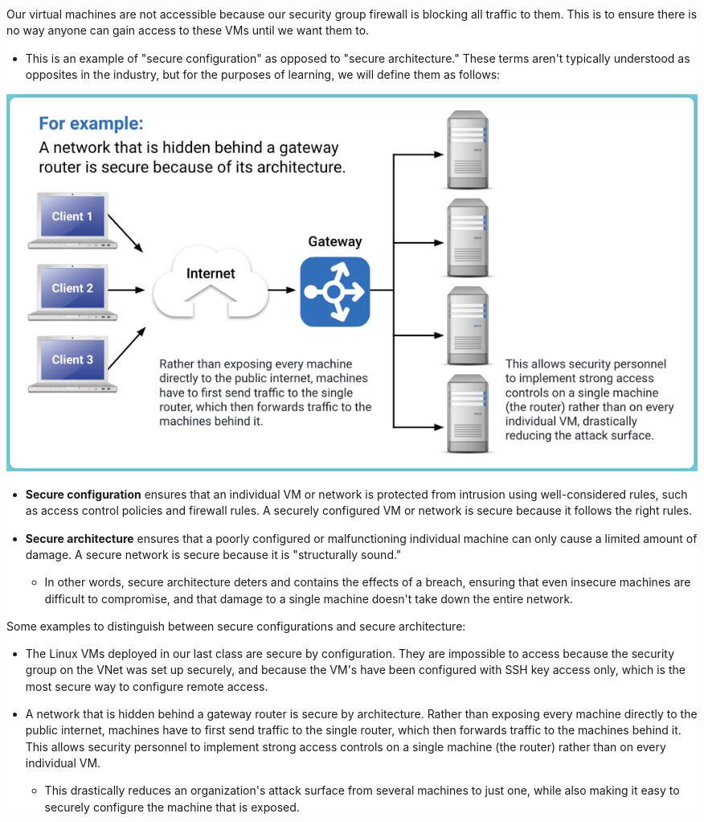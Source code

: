 Our virtual machines are not accessible because our security group firewall is blocking all traffic to them. This is to ensure there is no way anyone can gain access to these VMs until we want them to.

- This is an example of "secure configuration" as opposed to "secure architecture." These terms aren't typically understood as opposites in the industry, but for the purposes of learning, we will define them as follows:


![Configuration vs. Architecture](Images/configvsarch.png)

- **Secure configuration** ensures that an individual VM or network is protected from intrusion using well-considered rules, such as access control policies and firewall rules. A securely configured VM or network is secure because it follows the right rules.

- **Secure architecture** ensures that a poorly configured or malfunctioning individual machine can only cause a limited amount of damage. A secure network is secure because it is "structurally sound."
    - In other words, secure architecture deters and contains the effects of a breach, ensuring that even insecure machines are difficult to compromise, and that damage to a single machine doesn't take down the entire network.

Some examples to distinguish between secure configurations and secure architecture:

- The Linux VMs deployed in our last class are secure by configuration. They are impossible to access because the security group on the VNet was set up securely, and because the VM's have been configured with SSH key access only, which is the most secure way to configure remote access.

- A network that is hidden behind a gateway router is secure by architecture. Rather than exposing every machine directly to the public internet, machines have to first send traffic to the single router, which then forwards traffic to the machines behind it. This allows security personnel to implement strong access controls on a single machine (the router) rather than on every individual VM.
    - This drastically reduces an organization's attack surface from several machines to just one, while also making it easy to securely configure the machine that is exposed.
